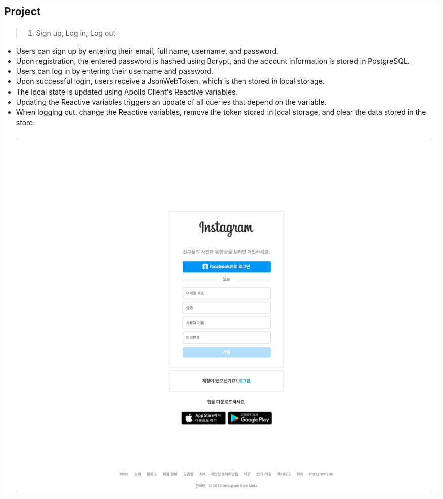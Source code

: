 ## Project

> 1. Sign up, Log in, Log out

- Users can sign up by entering their email, full name, username, and password.
- Upon registration, the entered password is hashed using Bcrypt, and the account information is stored in PostgreSQL.
- Users can log in by entering their username and password.
- Upon successful login, users receive a JsonWebToken, which is then stored in local storage.
- The local state is updated using Apollo Client's Reactive variables.
- Updating the Reactive variables triggers an update of all queries that depend on the variable.
- When logging out, change the Reactive variables, remove the token stored in local storage, and clear the data stored in the store.
  <br /><br />
  <img height="700" src="./previews/2.gif" />
